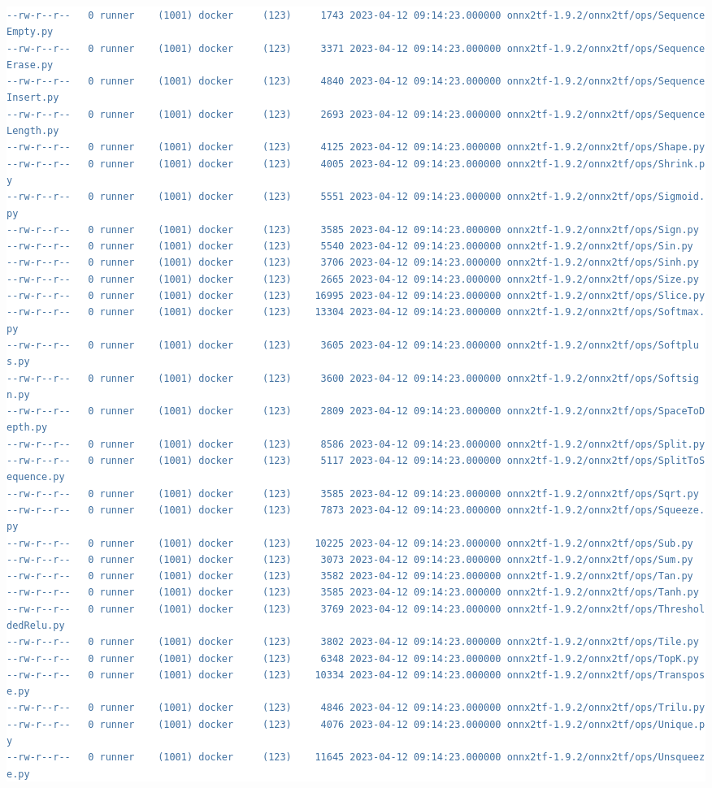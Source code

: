 ```diff
--rw-r--r--   0 runner    (1001) docker     (123)     1743 2023-04-12 09:14:23.000000 onnx2tf-1.9.2/onnx2tf/ops/SequenceEmpty.py
--rw-r--r--   0 runner    (1001) docker     (123)     3371 2023-04-12 09:14:23.000000 onnx2tf-1.9.2/onnx2tf/ops/SequenceErase.py
--rw-r--r--   0 runner    (1001) docker     (123)     4840 2023-04-12 09:14:23.000000 onnx2tf-1.9.2/onnx2tf/ops/SequenceInsert.py
--rw-r--r--   0 runner    (1001) docker     (123)     2693 2023-04-12 09:14:23.000000 onnx2tf-1.9.2/onnx2tf/ops/SequenceLength.py
--rw-r--r--   0 runner    (1001) docker     (123)     4125 2023-04-12 09:14:23.000000 onnx2tf-1.9.2/onnx2tf/ops/Shape.py
--rw-r--r--   0 runner    (1001) docker     (123)     4005 2023-04-12 09:14:23.000000 onnx2tf-1.9.2/onnx2tf/ops/Shrink.py
--rw-r--r--   0 runner    (1001) docker     (123)     5551 2023-04-12 09:14:23.000000 onnx2tf-1.9.2/onnx2tf/ops/Sigmoid.py
--rw-r--r--   0 runner    (1001) docker     (123)     3585 2023-04-12 09:14:23.000000 onnx2tf-1.9.2/onnx2tf/ops/Sign.py
--rw-r--r--   0 runner    (1001) docker     (123)     5540 2023-04-12 09:14:23.000000 onnx2tf-1.9.2/onnx2tf/ops/Sin.py
--rw-r--r--   0 runner    (1001) docker     (123)     3706 2023-04-12 09:14:23.000000 onnx2tf-1.9.2/onnx2tf/ops/Sinh.py
--rw-r--r--   0 runner    (1001) docker     (123)     2665 2023-04-12 09:14:23.000000 onnx2tf-1.9.2/onnx2tf/ops/Size.py
--rw-r--r--   0 runner    (1001) docker     (123)    16995 2023-04-12 09:14:23.000000 onnx2tf-1.9.2/onnx2tf/ops/Slice.py
--rw-r--r--   0 runner    (1001) docker     (123)    13304 2023-04-12 09:14:23.000000 onnx2tf-1.9.2/onnx2tf/ops/Softmax.py
--rw-r--r--   0 runner    (1001) docker     (123)     3605 2023-04-12 09:14:23.000000 onnx2tf-1.9.2/onnx2tf/ops/Softplus.py
--rw-r--r--   0 runner    (1001) docker     (123)     3600 2023-04-12 09:14:23.000000 onnx2tf-1.9.2/onnx2tf/ops/Softsign.py
--rw-r--r--   0 runner    (1001) docker     (123)     2809 2023-04-12 09:14:23.000000 onnx2tf-1.9.2/onnx2tf/ops/SpaceToDepth.py
--rw-r--r--   0 runner    (1001) docker     (123)     8586 2023-04-12 09:14:23.000000 onnx2tf-1.9.2/onnx2tf/ops/Split.py
--rw-r--r--   0 runner    (1001) docker     (123)     5117 2023-04-12 09:14:23.000000 onnx2tf-1.9.2/onnx2tf/ops/SplitToSequence.py
--rw-r--r--   0 runner    (1001) docker     (123)     3585 2023-04-12 09:14:23.000000 onnx2tf-1.9.2/onnx2tf/ops/Sqrt.py
--rw-r--r--   0 runner    (1001) docker     (123)     7873 2023-04-12 09:14:23.000000 onnx2tf-1.9.2/onnx2tf/ops/Squeeze.py
--rw-r--r--   0 runner    (1001) docker     (123)    10225 2023-04-12 09:14:23.000000 onnx2tf-1.9.2/onnx2tf/ops/Sub.py
--rw-r--r--   0 runner    (1001) docker     (123)     3073 2023-04-12 09:14:23.000000 onnx2tf-1.9.2/onnx2tf/ops/Sum.py
--rw-r--r--   0 runner    (1001) docker     (123)     3582 2023-04-12 09:14:23.000000 onnx2tf-1.9.2/onnx2tf/ops/Tan.py
--rw-r--r--   0 runner    (1001) docker     (123)     3585 2023-04-12 09:14:23.000000 onnx2tf-1.9.2/onnx2tf/ops/Tanh.py
--rw-r--r--   0 runner    (1001) docker     (123)     3769 2023-04-12 09:14:23.000000 onnx2tf-1.9.2/onnx2tf/ops/ThresholdedRelu.py
--rw-r--r--   0 runner    (1001) docker     (123)     3802 2023-04-12 09:14:23.000000 onnx2tf-1.9.2/onnx2tf/ops/Tile.py
--rw-r--r--   0 runner    (1001) docker     (123)     6348 2023-04-12 09:14:23.000000 onnx2tf-1.9.2/onnx2tf/ops/TopK.py
--rw-r--r--   0 runner    (1001) docker     (123)    10334 2023-04-12 09:14:23.000000 onnx2tf-1.9.2/onnx2tf/ops/Transpose.py
--rw-r--r--   0 runner    (1001) docker     (123)     4846 2023-04-12 09:14:23.000000 onnx2tf-1.9.2/onnx2tf/ops/Trilu.py
--rw-r--r--   0 runner    (1001) docker     (123)     4076 2023-04-12 09:14:23.000000 onnx2tf-1.9.2/onnx2tf/ops/Unique.py
--rw-r--r--   0 runner    (1001) docker     (123)    11645 2023-04-12 09:14:23.000000 onnx2tf-1.9.2/onnx2tf/ops/Unsqueeze.py
```